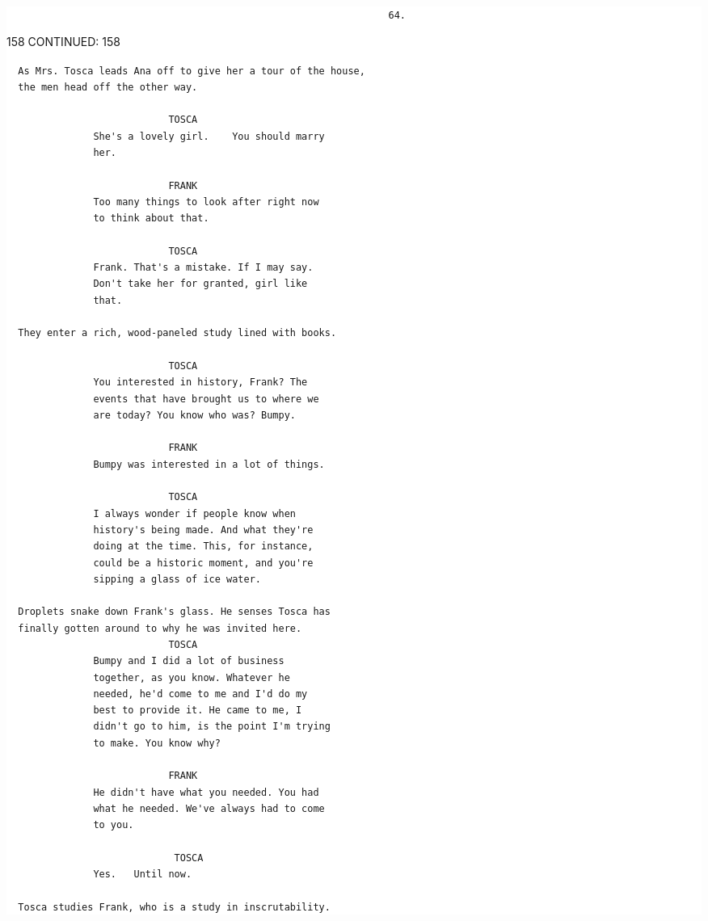                                                                      64.
                                
158   CONTINUED:                                                      158

      As Mrs. Tosca leads Ana off to give her a tour of the house,
      the men head off the other way.

                                TOSCA
                   She's a lovely girl.    You should marry
                   her.

                                FRANK
                   Too many things to look after right now
                   to think about that.

                                TOSCA
                   Frank. That's a mistake. If I may say.
                   Don't take her for granted, girl like
                   that.

      They enter a rich, wood-paneled study lined with books.

                                TOSCA
                   You interested in history, Frank? The
                   events that have brought us to where we
                   are today? You know who was? Bumpy.

                                FRANK
                   Bumpy was interested in a lot of things.

                                TOSCA
                   I always wonder if people know when
                   history's being made. And what they're
                   doing at the time. This, for instance,
                   could be a historic moment, and you're
                   sipping a glass of ice water.

      Droplets snake down Frank's glass. He senses Tosca has
      finally gotten around to why he was invited here.
                                TOSCA
                   Bumpy and I did a lot of business
                   together, as you know. Whatever he
                   needed, he'd come to me and I'd do my
                   best to provide it. He came to me, I
                   didn't go to him, is the point I'm trying
                   to make. You know why?

                                FRANK
                   He didn't have what you needed. You had
                   what he needed. We've always had to come
                   to you.

                                 TOSCA
                   Yes.   Until now.

      Tosca studies Frank, who is a study in inscrutability.
